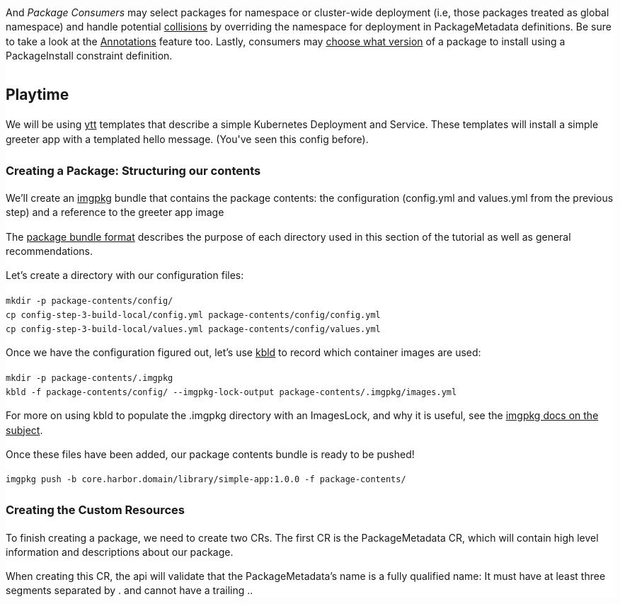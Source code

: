 And _Package Consumers_ may select packages for namespace or cluster-wide deployment (i.e, those packages treated as global namespace) and handle potential [collisions](https://carvel.dev/kapp-controller/docs/latest/package-consumer-concepts/#collisions) by overriding the namespace for deployment in PackageMetadata definitions.  Be sure to take a look at the [Annotations](https://carvel.dev/kapp-controller/docs/latest/package-consumer-concepts/#annotations) feature too.  Lastly, consumers may [choose what version](https://carvel.dev/kapp-controller/docs/latest/package-consumer-concepts/#constraints) of a package to install using a PackageInstall constraint definition.

## Playtime

We will be using [ytt](https://carvel.dev/ytt/) templates that describe a simple Kubernetes Deployment and Service. These templates will install a simple greeter app with a templated hello message. (You've seen this config before).

### Creating a Package: Structuring our contents

We’ll create an [imgpkg](https://carvel.dev/imgpkg/) bundle that contains the package contents: the configuration (config.yml and values.yml from the previous step) and a reference to the greeter app image

The [package bundle format](https://carvel.dev/kapp-controller/docs/latest/packaging/#package-bundle-format) describes the purpose of each directory used in this section of the tutorial as well as general recommendations.

Let’s create a directory with our configuration files:

```execute
mkdir -p package-contents/config/
cp config-step-3-build-local/config.yml package-contents/config/config.yml
cp config-step-3-build-local/values.yml package-contents/config/values.yml
```

Once we have the configuration figured out, let’s use [kbld](https://carvel.dev/kbld/) to record which container images are used:

```execute
mkdir -p package-contents/.imgpkg
kbld -f package-contents/config/ --imgpkg-lock-output package-contents/.imgpkg/images.yml
```

For more on using kbld to populate the .imgpkg directory with an ImagesLock, and why it is useful, see the [imgpkg docs on the subject](https://carvel.dev/imgpkg/docs/latest/resources/#imageslock-configuration).

Once these files have been added, our package contents bundle is ready to be pushed!

```execute
imgpkg push -b core.harbor.domain/library/simple-app:1.0.0 -f package-contents/
```

### Creating the Custom Resources

To finish creating a package, we need to create two CRs. The first CR is the PackageMetadata CR, which will contain high level information and descriptions about our package.

When creating this CR, the api will validate that the PackageMetadata’s name is a fully qualified name: It must have at least three segments separated by . and cannot have a trailing ..
